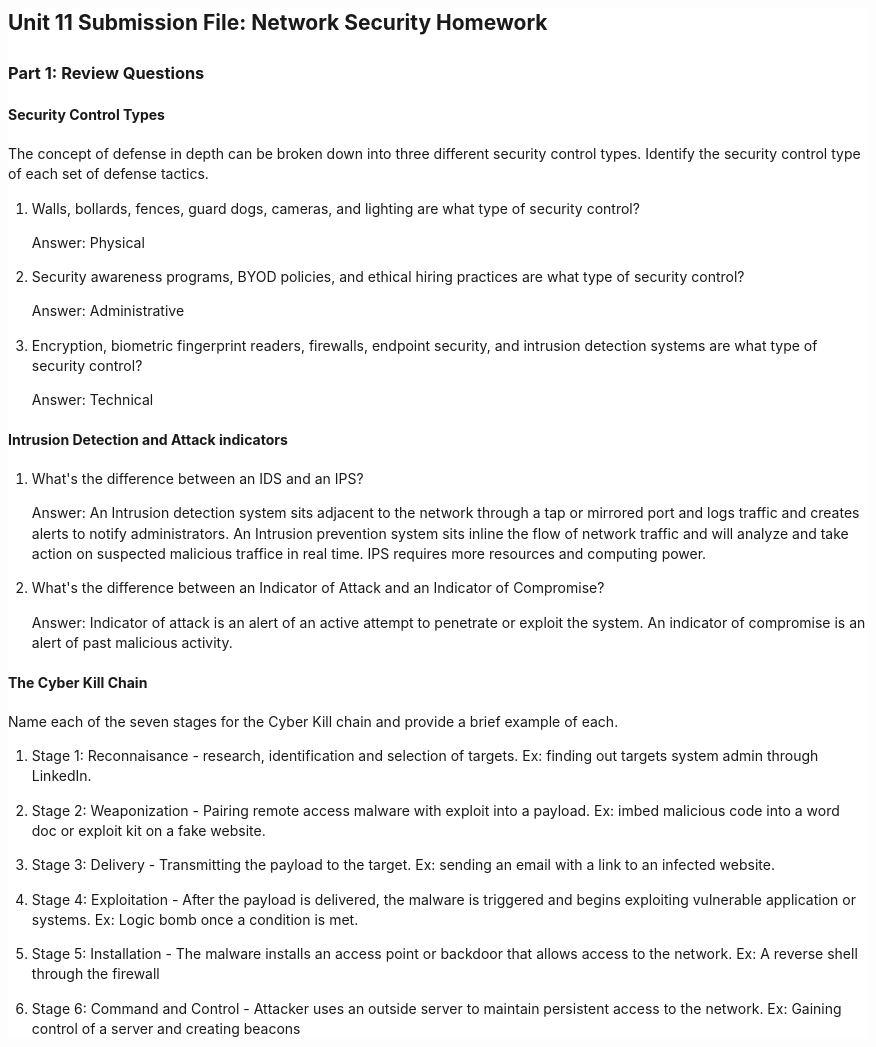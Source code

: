 ## Unit 11 Submission File: Network Security Homework 

### Part 1: Review Questions 

#### Security Control Types

The concept of defense in depth can be broken down into three different security control types. Identify the security control type of each set  of defense tactics.

1. Walls, bollards, fences, guard dogs, cameras, and lighting are what type of security control?

    Answer: Physical

2. Security awareness programs, BYOD policies, and ethical hiring practices are what type of security control?

    Answer: Administrative

3. Encryption, biometric fingerprint readers, firewalls, endpoint security, and intrusion detection systems are what type of security control?

    Answer: Technical

#### Intrusion Detection and Attack indicators

1. What's the difference between an IDS and an IPS?

    Answer: An Intrusion detection system sits adjacent to the network through a tap or mirrored port and logs traffic and creates alerts to notify administrators.
            An Intrusion prevention system sits inline the flow of network traffic and will analyze and take action on suspected malicious traffice in real time. IPS
            requires more resources and computing power.

2. What's the difference between an Indicator of Attack and an Indicator of Compromise?

   Answer: Indicator of attack is an alert of an active attempt to penetrate or exploit the system. An indicator of compromise is an alert of past malicious activity. 

#### The Cyber Kill Chain

Name each of the seven stages for the Cyber Kill chain and provide a brief example of each.

1. Stage 1: Reconnaisance - research, identification and selection of targets. Ex: finding out targets system admin through LinkedIn.

2. Stage 2: Weaponization - Pairing remote access malware with exploit into a payload. Ex: imbed malicious code into a word doc or exploit kit on a fake website.

3. Stage 3: Delivery - Transmitting the payload to the target. Ex: sending an email with a link to an infected website. 

4. Stage 4: Exploitation - After the payload is delivered, the malware is triggered and begins exploiting vulnerable application or systems. Ex: Logic bomb once a condition is met. 

5. Stage 5: Installation - The malware installs an access point or backdoor that allows access to the network. Ex: A reverse shell through the firewall 

6. Stage 6: Command and Control - Attacker uses an outside server to maintain persistent access to the network. Ex: Gaining control of a server and creating beacons 
